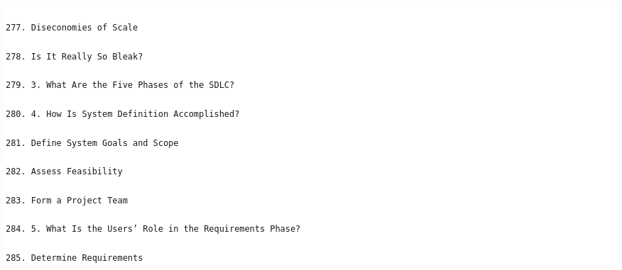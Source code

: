                                                                                                                                                                                                                                                                                                                                                                                                                                                                                                                                                                                              277. Diseconomies of Scale
                                                                                                                                                                                                                                                                                                                                                                                                                                                                                                                                                                                             278. Is It Really So Bleak?
                                                                                                                                                                                                                                                                                                                                                                                                                                                                                                                                                                                             279. 3. What Are the Five Phases of the SDLC?
                                                                                                                                                                                                                                                                                                                                                                                                                                                                                                                                                                                             280. 4. How Is System Definition Accomplished?
                                                                                                                                                                                                                                                                                                                                                                                                                                                                                                                                                                                             281. Define System Goals and Scope
                                                                                                                                                                                                                                                                                                                                                                                                                                                                                                                                                                                             282. Assess Feasibility
                                                                                                                                                                                                                                                                                                                                                                                                                                                                                                                                                                                             283. Form a Project Team
                                                                                                                                                                                                                                                                                                                                                                                                                                                                                                                                                                                             284. 5. What Is the Users’ Role in the Requirements Phase?
                                                                                                                                                                                                                                                                                                                                                                                                                                                                                                                                                                                             285. Determine Requirements